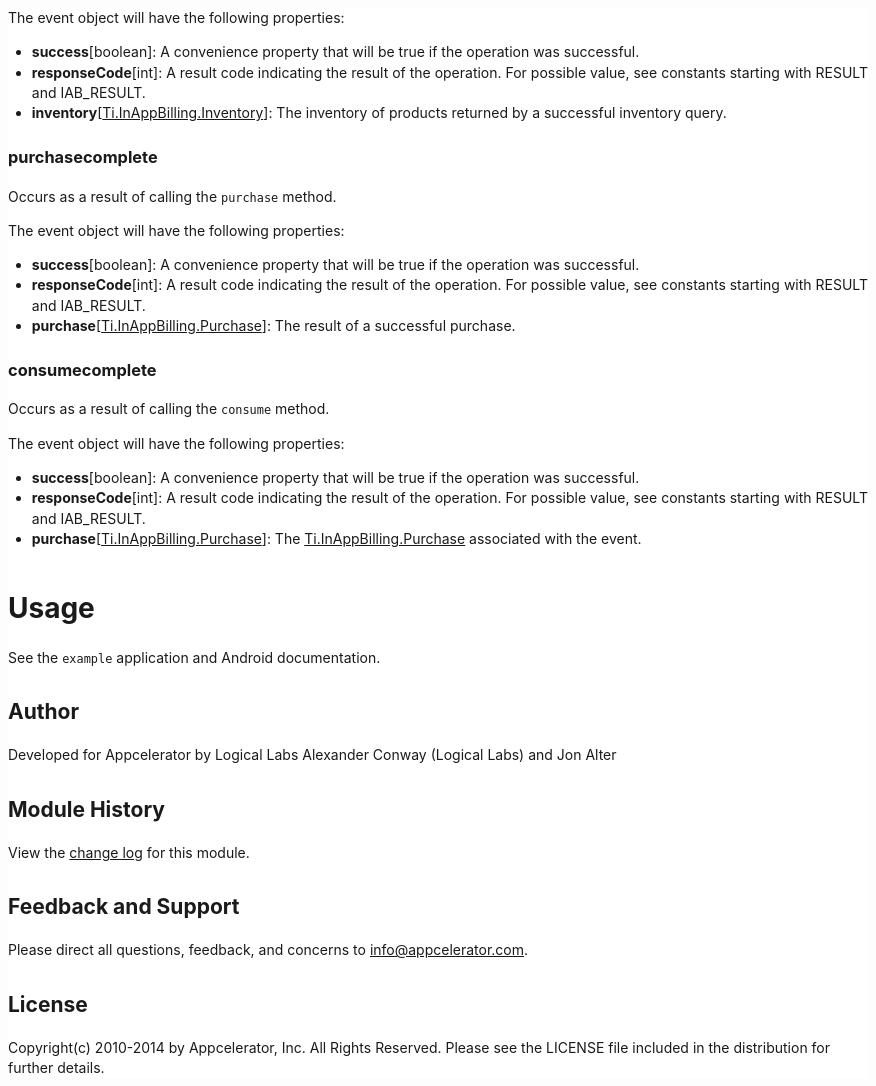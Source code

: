 The event object will have the following properties:

* __success__[boolean]: A convenience property that will be true if the operation was successful.
* __responseCode__[int]: A result code indicating the result of the operation. For possible value, see constants starting with RESULT and IAB_RESULT.
* __inventory__[[Ti.InAppBilling.Inventory][]]: The inventory of products returned by a successful inventory query.

### purchasecomplete
Occurs as a result of calling the `purchase` method.

The event object will have the following properties:

* __success__[boolean]: A convenience property that will be true if the operation was successful.
* __responseCode__[int]: A result code indicating the result of the operation. For possible value, see constants starting with RESULT and IAB_RESULT.
* __purchase__[[Ti.InAppBilling.Purchase][]]: The result of a successful purchase.

### consumecomplete
Occurs as a result of calling the `consume` method.

The event object will have the following properties:

* __success__[boolean]: A convenience property that will be true if the operation was successful.
* __responseCode__[int]: A result code indicating the result of the operation. For possible value, see constants starting with RESULT and IAB_RESULT.
* __purchase__[[Ti.InAppBilling.Purchase][]]: The [Ti.InAppBilling.Purchase][] associated with the event.	

# Usage

See the `example` application and Android documentation. 

## Author

Developed for Appcelerator by Logical Labs
Alexander Conway (Logical Labs) and Jon Alter

## Module History

View the [change log](changelog.html) for this module.

## Feedback and Support

Please direct all questions, feedback, and concerns to [info@appcelerator.com](mailto:info@appcelerator.com?subject=Android%20InAppBilling%20Module).

## License

Copyright(c) 2010-2014 by Appcelerator, Inc. All Rights Reserved. Please see the LICENSE file included in the distribution for further details.


[GoogleDevConsole]: https://play.google.com/apps/publish/
[TestingStatic]: http://developer.android.com/google/play/billing/billing_testing.html#billing-testing-static
[Ti.InAppBilling.Purchase]: purchase.html
[Ti.InAppBilling.Inventory]: inventory.html
